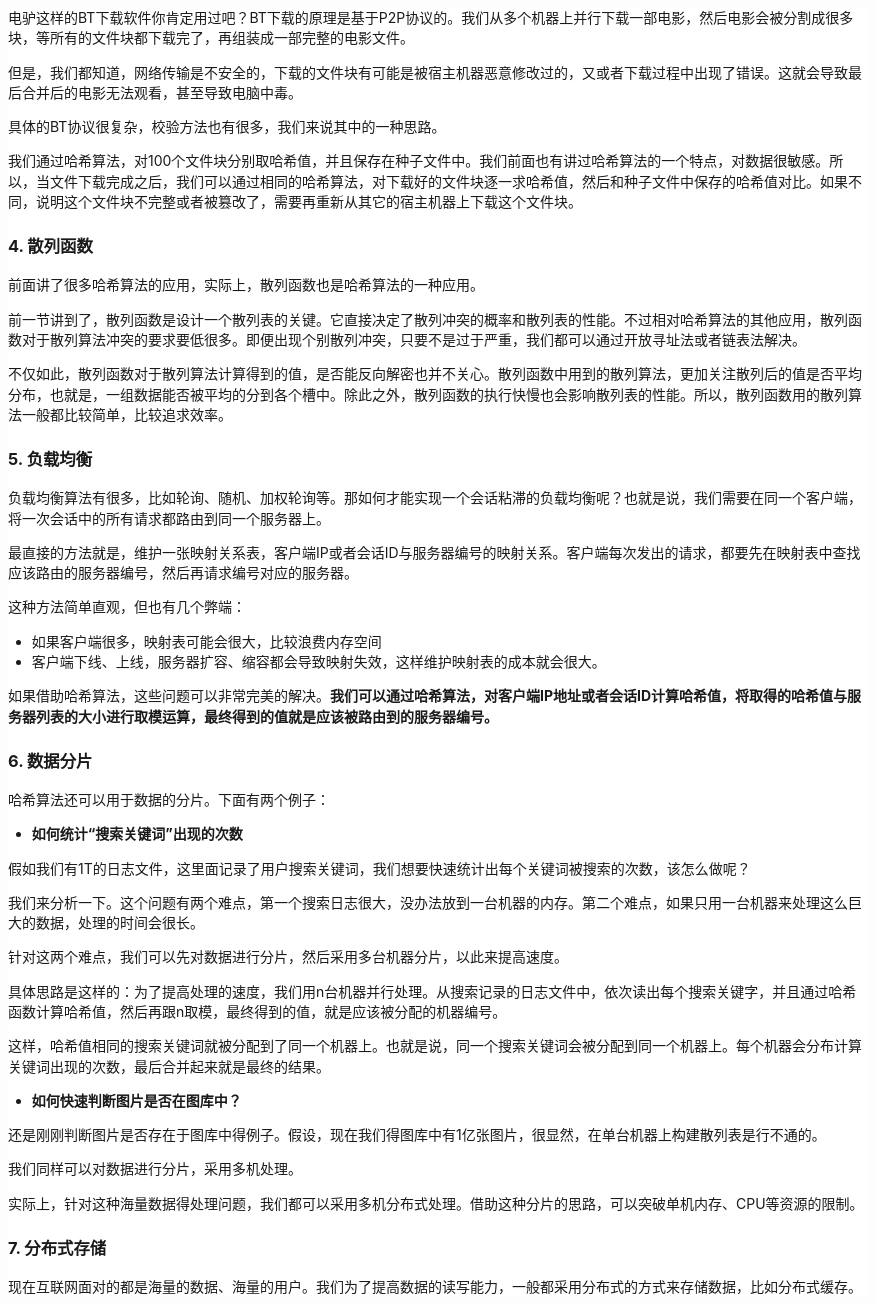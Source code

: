 电驴这样的BT下载软件你肯定用过吧？BT下载的原理是基于P2P协议的。我们从多个机器上并行下载一部电影，然后电影会被分割成很多块，等所有的文件块都下载完了，再组装成一部完整的电影文件。

但是，我们都知道，网络传输是不安全的，下载的文件块有可能是被宿主机器恶意修改过的，又或者下载过程中出现了错误。这就会导致最后合并后的电影无法观看，甚至导致电脑中毒。

具体的BT协议很复杂，校验方法也有很多，我们来说其中的一种思路。

我们通过哈希算法，对100个文件块分别取哈希值，并且保存在种子文件中。我们前面也有讲过哈希算法的一个特点，对数据很敏感。所以，当文件下载完成之后，我们可以通过相同的哈希算法，对下载好的文件块逐一求哈希值，然后和种子文件中保存的哈希值对比。如果不同，说明这个文件块不完整或者被篡改了，需要再重新从其它的宿主机器上下载这个文件块。

### 4. 散列函数

前面讲了很多哈希算法的应用，实际上，散列函数也是哈希算法的一种应用。

前一节讲到了，散列函数是设计一个散列表的关键。它直接决定了散列冲突的概率和散列表的性能。不过相对哈希算法的其他应用，散列函数对于散列算法冲突的要求要低很多。即便出现个别散列冲突，只要不是过于严重，我们都可以通过开放寻址法或者链表法解决。

不仅如此，散列函数对于散列算法计算得到的值，是否能反向解密也并不关心。散列函数中用到的散列算法，更加关注散列后的值是否平均分布，也就是，一组数据能否被平均的分到各个槽中。除此之外，散列函数的执行快慢也会影响散列表的性能。所以，散列函数用的散列算法一般都比较简单，比较追求效率。

### 5. 负载均衡

负载均衡算法有很多，比如轮询、随机、加权轮询等。那如何才能实现一个会话粘滞的负载均衡呢？也就是说，我们需要在同一个客户端，将一次会话中的所有请求都路由到同一个服务器上。

最直接的方法就是，维护一张映射关系表，客户端IP或者会话ID与服务器编号的映射关系。客户端每次发出的请求，都要先在映射表中查找应该路由的服务器编号，然后再请求编号对应的服务器。

这种方法简单直观，但也有几个弊端：
* 如果客户端很多，映射表可能会很大，比较浪费内存空间
* 客户端下线、上线，服务器扩容、缩容都会导致映射失效，这样维护映射表的成本就会很大。

如果借助哈希算法，这些问题可以非常完美的解决。**我们可以通过哈希算法，对客户端IP地址或者会话ID计算哈希值，将取得的哈希值与服务器列表的大小进行取模运算，最终得到的值就是应该被路由到的服务器编号。**

### 6. 数据分片

哈希算法还可以用于数据的分片。下面有两个例子：

* **如何统计“搜索关键词”出现的次数**

假如我们有1T的日志文件，这里面记录了用户搜索关键词，我们想要快速统计出每个关键词被搜索的次数，该怎么做呢？

我们来分析一下。这个问题有两个难点，第一个搜索日志很大，没办法放到一台机器的内存。第二个难点，如果只用一台机器来处理这么巨大的数据，处理的时间会很长。

针对这两个难点，我们可以先对数据进行分片，然后采用多台机器分片，以此来提高速度。

具体思路是这样的：为了提高处理的速度，我们用n台机器并行处理。从搜索记录的日志文件中，依次读出每个搜索关键字，并且通过哈希函数计算哈希值，然后再跟n取模，最终得到的值，就是应该被分配的机器编号。

这样，哈希值相同的搜索关键词就被分配到了同一个机器上。也就是说，同一个搜索关键词会被分配到同一个机器上。每个机器会分布计算关键词出现的次数，最后合并起来就是最终的结果。

* **如何快速判断图片是否在图库中？**

还是刚刚判断图片是否存在于图库中得例子。假设，现在我们得图库中有1亿张图片，很显然，在单台机器上构建散列表是行不通的。

我们同样可以对数据进行分片，采用多机处理。

实际上，针对这种海量数据得处理问题，我们都可以采用多机分布式处理。借助这种分片的思路，可以突破单机内存、CPU等资源的限制。

### 7. 分布式存储

现在互联网面对的都是海量的数据、海量的用户。我们为了提高数据的读写能力，一般都采用分布式的方式来存储数据，比如分布式缓存。
